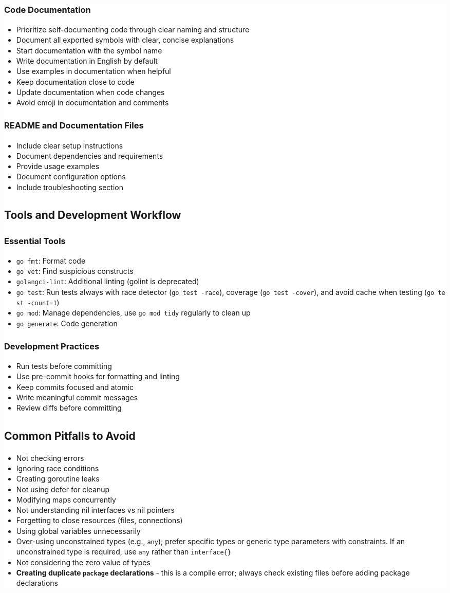 ### Code Documentation

- Prioritize self-documenting code through clear naming and structure
- Document all exported symbols with clear, concise explanations
- Start documentation with the symbol name
- Write documentation in English by default
- Use examples in documentation when helpful
- Keep documentation close to code
- Update documentation when code changes
- Avoid emoji in documentation and comments

### README and Documentation Files

- Include clear setup instructions
- Document dependencies and requirements
- Provide usage examples
- Document configuration options
- Include troubleshooting section

## Tools and Development Workflow

### Essential Tools

- `go fmt`: Format code
- `go vet`: Find suspicious constructs
- `golangci-lint`: Additional linting (golint is deprecated)
- `go test`: Run tests always with race detector (`go test -race`), coverage (`go test -cover`), and avoid cache when testing (`go test -count=1`)
- `go mod`: Manage dependencies, use `go mod tidy` regularly to clean up
- `go generate`: Code generation

### Development Practices

- Run tests before committing
- Use pre-commit hooks for formatting and linting
- Keep commits focused and atomic
- Write meaningful commit messages
- Review diffs before committing

## Common Pitfalls to Avoid

- Not checking errors
- Ignoring race conditions
- Creating goroutine leaks
- Not using defer for cleanup
- Modifying maps concurrently
- Not understanding nil interfaces vs nil pointers
- Forgetting to close resources (files, connections)
- Using global variables unnecessarily
- Over-using unconstrained types (e.g., `any`); prefer specific types or generic type parameters with constraints. If an unconstrained type is required, use `any` rather than `interface{}`
- Not considering the zero value of types
- **Creating duplicate `package` declarations** - this is a compile error; always check existing files before adding package declarations
